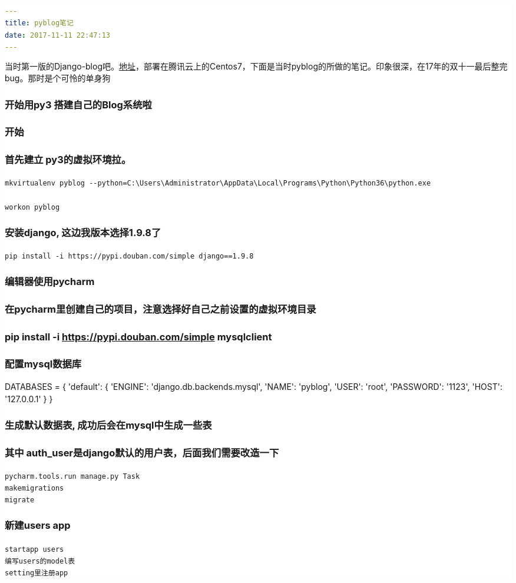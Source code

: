 ```yaml
---
title: pyblog笔记
date: 2017-11-11 22:47:13
---
```


当时第一版的Django-blog吧。<a href="https://github.com/enjoy-binbin/pyblog">地址</a>，部署在腾讯云上的Centos7，下面是当时pyblog的所做的笔记。印象很深，在17年的双十一最后整完bug。那时是个可怜的单身狗



### 开始用py3 搭建自己的Blog系统啦


### 开始
### 首先建立 py3的虚拟环境拉。
	mkvirtualenv pyblog --python=C:\Users\Administrator\AppData\Local\Programs\Python\Python36\python.exe
	
	workon pyblog

### 安装django, 这边我版本选择1.9.8了
	pip install -i https://pypi.douban.com/simple django==1.9.8

### 编辑器使用pycharm
### 在pycharm里创建自己的项目，注意选择好自己之前设置的虚拟环境目录


### pip install -i https://pypi.douban.com/simple mysqlclient

### 配置mysql数据库
DATABASES = {
    'default': {
        'ENGINE': 'django.db.backends.mysql',
        'NAME': 'pyblog',
        'USER': 'root',
        'PASSWORD': '1123',
        'HOST': '127.0.0.1'
    }
}


### 生成默认数据表, 成功后会在mysql中生成一些表
### 其中 auth_user是django默认的用户表，后面我们需要改造一下
	pycharm.tools.run manage.py Task
	makemigrations
	migrate

### 新建users app
	startapp users
	编写users的model表
	setting里注册app
